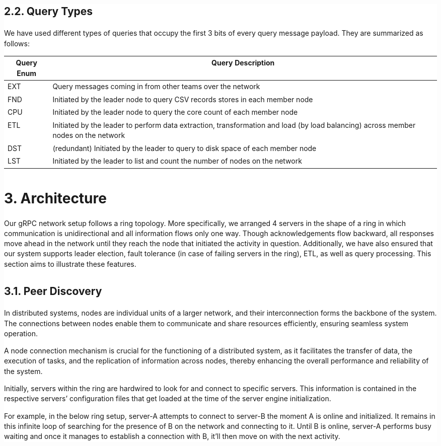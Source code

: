 ## 2.2. Query Types
We have used different types of queries that occupy the first 3 bits of every query message payload. They are summarized as follows:

| Query Enum | Query Description |
| --- | --- |
| EXT | Query messages coming in from other teams over the network |
| FND | Initiated by the leader node to query CSV records stores in each member node |
| CPU | Initiated by the leader node to query the core count of each member node |
| ETL | Initiated by the leader to perform data extraction, transformation and load (by load balancing) across member nodes on the network |
| DST | (redundant) Initiated by the leader to query to disk space of each member node |
| LST | Initiated by the leader to list and count the number of nodes on the network |

# 3. Architecture

Our gRPC network setup follows a ring topology. More specifically, we arranged 4 servers in the shape of a ring in which communication is unidirectional and all information flows only one way. Though acknowledgements flow backward, all responses move ahead in the network until they reach the node that initiated the activity in question. Additionally, we have also ensured that our system supports leader election, fault tolerance (in case of failing servers in the ring), ETL, as well as query processing. This section aims to illustrate these features.

## 3.1. Peer Discovery

In distributed systems, nodes are individual units of a larger network, and their interconnection forms the backbone of the system. The connections between nodes enable them to communicate and share resources efficiently, ensuring seamless system operation.

A node connection mechanism is crucial for the functioning of a distributed system, as it facilitates the transfer of data, the execution of tasks, and the replication of information across nodes, thereby enhancing the overall performance and reliability of the system.

Initially, servers within the ring are hardwired to look for and connect to specific servers. This information is contained in the respective servers’ configuration files that get loaded at the time of the server engine initialization. 

For example, in the below ring setup, server-A attempts to connect to server-B the moment A is online and initialized. It remains in this infinite loop of searching for the presence of B on the network and connecting to it. Until B is online, server-A performs busy waiting and once it manages to establish a connection with B, it’ll then move on with the next activity.
